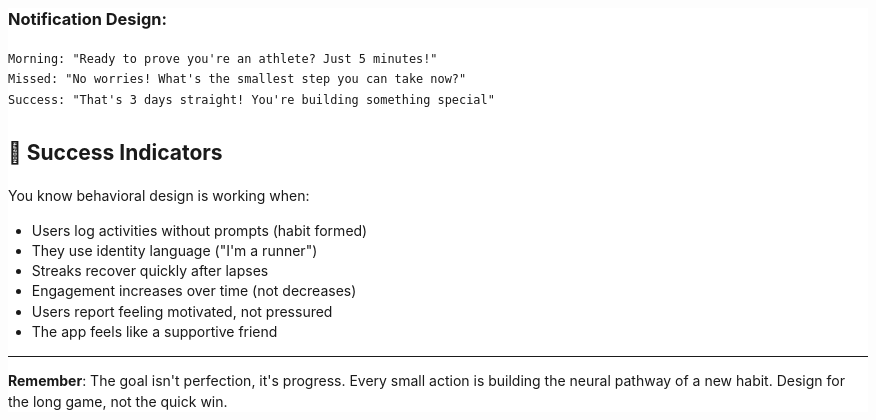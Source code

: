 ### Notification Design:
```
Morning: "Ready to prove you're an athlete? Just 5 minutes!"
Missed: "No worries! What's the smallest step you can take now?"
Success: "That's 3 days straight! You're building something special"
```

## 🎯 Success Indicators

You know behavioral design is working when:
- Users log activities without prompts (habit formed)
- They use identity language ("I'm a runner")
- Streaks recover quickly after lapses
- Engagement increases over time (not decreases)
- Users report feeling motivated, not pressured
- The app feels like a supportive friend

---

**Remember**: The goal isn't perfection, it's progress. Every small action is building the neural pathway of a new habit. Design for the long game, not the quick win.